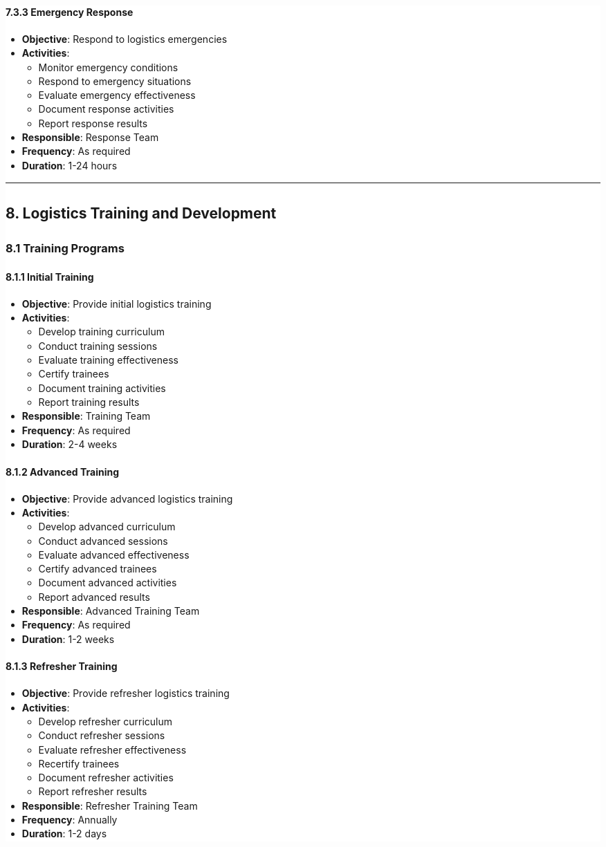 #### 7.3.3 Emergency Response
- **Objective**: Respond to logistics emergencies
- **Activities**:
  - Monitor emergency conditions
  - Respond to emergency situations
  - Evaluate emergency effectiveness
  - Document response activities
  - Report response results
- **Responsible**: Response Team
- **Frequency**: As required
- **Duration**: 1-24 hours

---

## 8. Logistics Training and Development

### 8.1 Training Programs

#### 8.1.1 Initial Training
- **Objective**: Provide initial logistics training
- **Activities**:
  - Develop training curriculum
  - Conduct training sessions
  - Evaluate training effectiveness
  - Certify trainees
  - Document training activities
  - Report training results
- **Responsible**: Training Team
- **Frequency**: As required
- **Duration**: 2-4 weeks

#### 8.1.2 Advanced Training
- **Objective**: Provide advanced logistics training
- **Activities**:
  - Develop advanced curriculum
  - Conduct advanced sessions
  - Evaluate advanced effectiveness
  - Certify advanced trainees
  - Document advanced activities
  - Report advanced results
- **Responsible**: Advanced Training Team
- **Frequency**: As required
- **Duration**: 1-2 weeks

#### 8.1.3 Refresher Training
- **Objective**: Provide refresher logistics training
- **Activities**:
  - Develop refresher curriculum
  - Conduct refresher sessions
  - Evaluate refresher effectiveness
  - Recertify trainees
  - Document refresher activities
  - Report refresher results
- **Responsible**: Refresher Training Team
- **Frequency**: Annually
- **Duration**: 1-2 days

